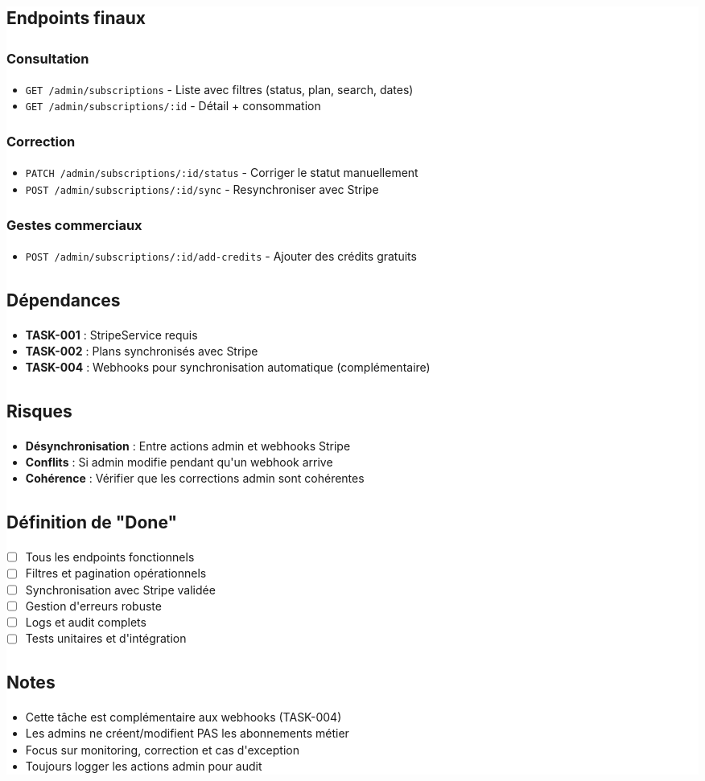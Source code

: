 ## Endpoints finaux

### Consultation
- `GET /admin/subscriptions` - Liste avec filtres (status, plan, search, dates)
- `GET /admin/subscriptions/:id` - Détail + consommation

### Correction
- `PATCH /admin/subscriptions/:id/status` - Corriger le statut manuellement
- `POST /admin/subscriptions/:id/sync` - Resynchroniser avec Stripe

### Gestes commerciaux
- `POST /admin/subscriptions/:id/add-credits` - Ajouter des crédits gratuits

## Dépendances

- **TASK-001** : StripeService requis
- **TASK-002** : Plans synchronisés avec Stripe
- **TASK-004** : Webhooks pour synchronisation automatique (complémentaire)

## Risques

- **Désynchronisation** : Entre actions admin et webhooks Stripe
- **Conflits** : Si admin modifie pendant qu'un webhook arrive
- **Cohérence** : Vérifier que les corrections admin sont cohérentes

## Définition de "Done"

- [ ] Tous les endpoints fonctionnels
- [ ] Filtres et pagination opérationnels
- [ ] Synchronisation avec Stripe validée
- [ ] Gestion d'erreurs robuste
- [ ] Logs et audit complets
- [ ] Tests unitaires et d'intégration

## Notes

- Cette tâche est complémentaire aux webhooks (TASK-004)
- Les admins ne créent/modifient PAS les abonnements métier
- Focus sur monitoring, correction et cas d'exception
- Toujours logger les actions admin pour audit 